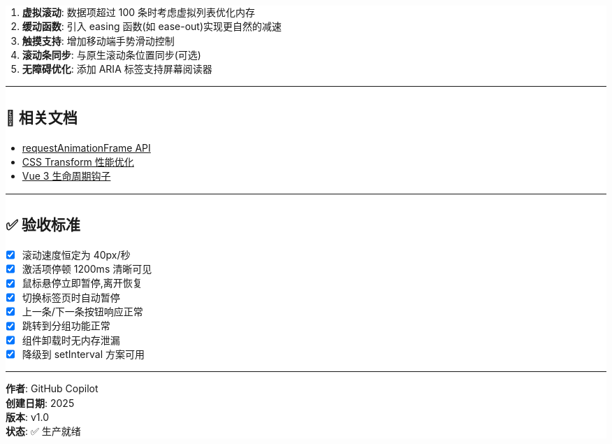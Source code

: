 1. **虚拟滚动**: 数据项超过 100 条时考虑虚拟列表优化内存
2. **缓动函数**: 引入 easing 函数(如 ease-out)实现更自然的减速
3. **触摸支持**: 增加移动端手势滑动控制
4. **滚动条同步**: 与原生滚动条位置同步(可选)
5. **无障碍优化**: 添加 ARIA 标签支持屏幕阅读器

---

## 📖 相关文档

- [requestAnimationFrame API](https://developer.mozilla.org/en-US/docs/Web/API/window/requestAnimationFrame)
- [CSS Transform 性能优化](https://web.dev/animations-guide/)
- [Vue 3 生命周期钩子](https://vuejs.org/guide/essentials/lifecycle.html)

---

## ✅ 验收标准

- [x] 滚动速度恒定为 40px/秒
- [x] 激活项停顿 1200ms 清晰可见
- [x] 鼠标悬停立即暂停,离开恢复
- [x] 切换标签页时自动暂停
- [x] 上一条/下一条按钮响应正常
- [x] 跳转到分组功能正常
- [x] 组件卸载时无内存泄漏
- [x] 降级到 setInterval 方案可用

---

**作者**: GitHub Copilot  
**创建日期**: 2025  
**版本**: v1.0  
**状态**: ✅ 生产就绪
